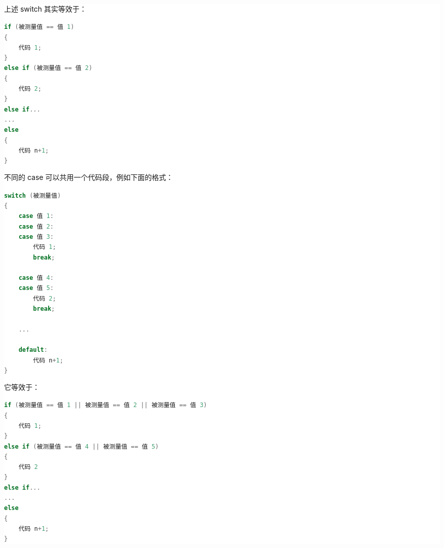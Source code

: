 上述 switch 其实等效于：

```c
if (被测量值 == 值 1)
{
    代码 1;
}
else if (被测量值 == 值 2)
{
    代码 2;
}
else if...
...
else
{
    代码 n+1;
}
```

不同的 case 可以共用一个代码段，例如下面的格式：

```c
switch (被测量值)
{
    case 值 1:
    case 值 2:
    case 值 3:
        代码 1;
        break;

    case 值 4:
    case 值 5:
        代码 2;
        break;

    ...

    default:
        代码 n+1;
}
```

它等效于：

```c
if (被测量值 == 值 1 || 被测量值 == 值 2 || 被测量值 == 值 3)
{
    代码 1;
}
else if (被测量值 == 值 4 || 被测量值 == 值 5)
{
    代码 2
}
else if...
...
else
{
    代码 n+1;
}
```
